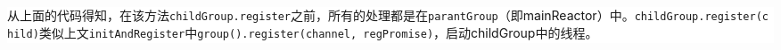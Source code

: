 从上面的代码得知，在该方法`childGroup.register`之前，所有的处理都是在`parantGroup`（即mainReactor）中。`childGroup.register(child)`类似上文`initAndRegister`中`group().register(channel, regPromise)`，启动childGroup中的线程。




